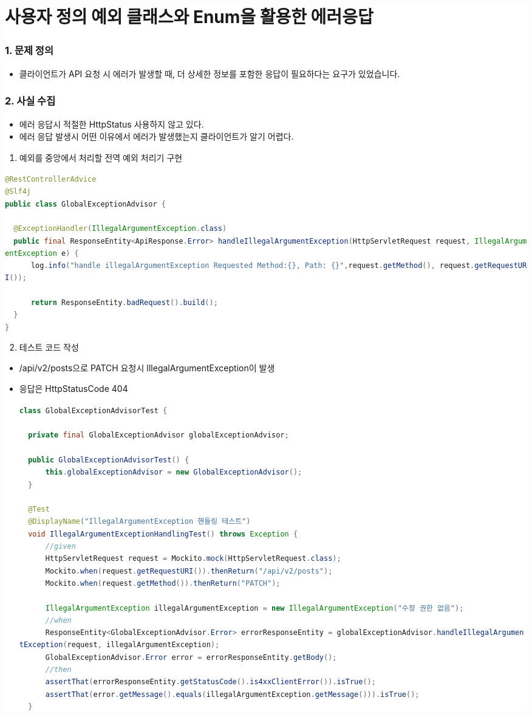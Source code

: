 # 사용자 정의 예외 클래스와 Enum을 활용한 에러응답 

### 1. 문제 정의
- 클라이언트가 API 요청 시 에러가 발생할 때, 더 상세한 정보를 포함한 응답이 필요하다는 요구가 있었습니다. 

### 2. 사실 수집
- 에러 응답시 적절한 HttpStatus 사용하지 않고 있다.
- 에러 응답 발생시 어떤 이유에서 에러가 발생했는지 클라이언트가 알기 어렵다.

1. 예외를 중앙에서 처리할 전역 예외 처리기 구현
  ```java
  @RestControllerAdvice
  @Slf4j
  public class GlobalExceptionAdvisor {

    @ExceptionHandler(IllegalArgumentException.class)
    public final ResponseEntity<ApiResponse.Error> handleIllegalArgumentException(HttpServletRequest request, IllegalArgumentException e) {
        log.info("handle illegalArgumentException Requested Method:{}, Path: {}",request.getMethod(), request.getRequestURI());

        return ResponseEntity.badRequest().build();
    }
  }
  ```

2. 테스트 코드 작성
- /api/v2/posts으로 PATCH 요청시 IllegalArgumentException이 발생
- 응답은 HttpStatusCode 404

  ```java
  class GlobalExceptionAdvisorTest {

    private final GlobalExceptionAdvisor globalExceptionAdvisor;

    public GlobalExceptionAdvisorTest() {
        this.globalExceptionAdvisor = new GlobalExceptionAdvisor();
    }

    @Test
    @DisplayName("IllegalArgumentException 핸들링 테스트")
    void IllegalArgumentExceptionHandlingTest() throws Exception {
        //given
        HttpServletRequest request = Mockito.mock(HttpServletRequest.class);
        Mockito.when(request.getRequestURI()).thenReturn("/api/v2/posts");
        Mockito.when(request.getMethod()).thenReturn("PATCH");

        IllegalArgumentException illegalArgumentException = new IllegalArgumentException("수정 권한 없음");
        //when
        ResponseEntity<GlobalExceptionAdvisor.Error> errorResponseEntity = globalExceptionAdvisor.handleIllegalArgumentException(request, illegalArgumentException);
        GlobalExceptionAdvisor.Error error = errorResponseEntity.getBody();
        //then
        assertThat(errorResponseEntity.getStatusCode().is4xxClientError()).isTrue();
        assertThat(error.getMessage().equals(illegalArgumentException.getMessage())).isTrue();
    }
  ```
